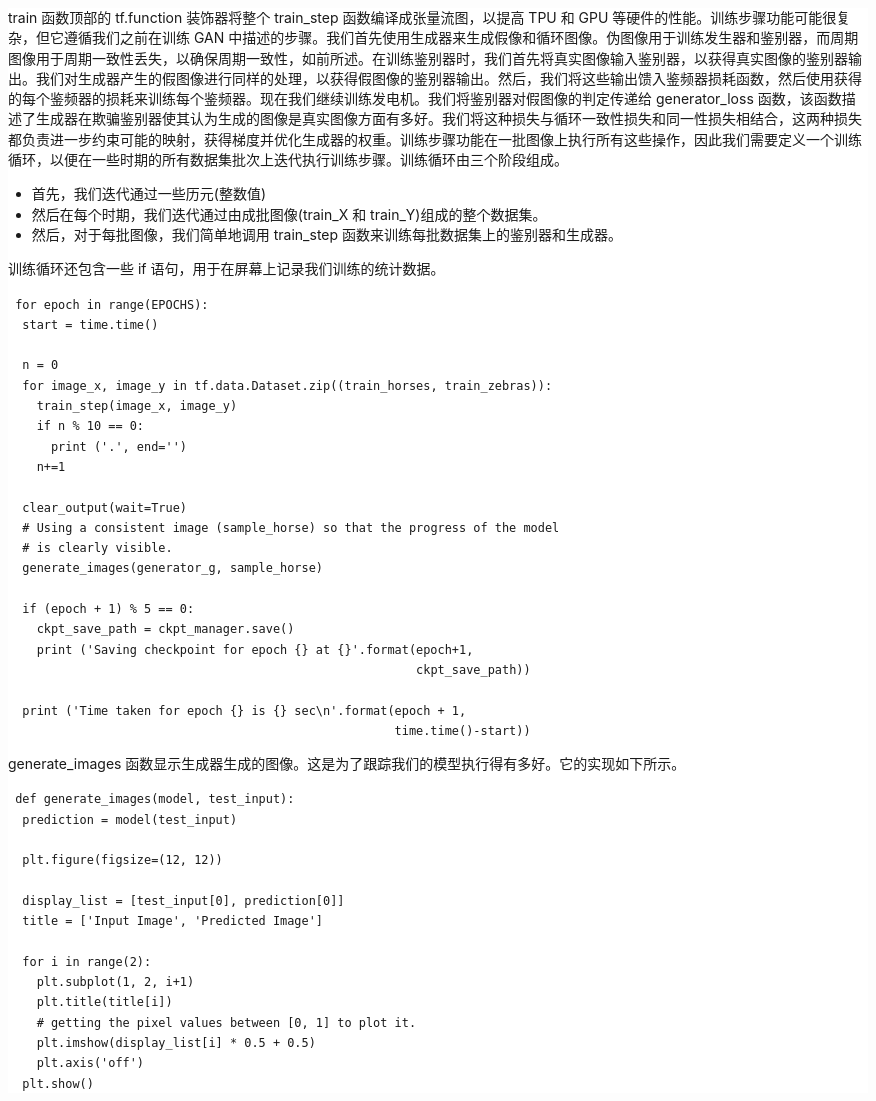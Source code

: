 ```
```

train 函数顶部的 tf.function 装饰器将整个 train_step 函数编译成张量流图，以提高 TPU 和 GPU 等硬件的性能。训练步骤功能可能很复杂，但它遵循我们之前在训练 GAN 中描述的步骤。我们首先使用生成器来生成假像和循环图像。伪图像用于训练发生器和鉴别器，而周期图像用于周期一致性丢失，以确保周期一致性，如前所述。在训练鉴别器时，我们首先将真实图像输入鉴别器，以获得真实图像的鉴别器输出。我们对生成器产生的假图像进行同样的处理，以获得假图像的鉴别器输出。然后，我们将这些输出馈入鉴频器损耗函数，然后使用获得的每个鉴频器的损耗来训练每个鉴频器。现在我们继续训练发电机。我们将鉴别器对假图像的判定传递给 generator_loss 函数，该函数描述了生成器在欺骗鉴别器使其认为生成的图像是真实图像方面有多好。我们将这种损失与循环一致性损失和同一性损失相结合，这两种损失都负责进一步约束可能的映射，获得梯度并优化生成器的权重。训练步骤功能在一批图像上执行所有这些操作，因此我们需要定义一个训练循环，以便在一些时期的所有数据集批次上迭代执行训练步骤。训练循环由三个阶段组成。

*   首先，我们迭代通过一些历元(整数值)
*   然后在每个时期，我们迭代通过由成批图像(train_X 和 train_Y)组成的整个数据集。
*   然后，对于每批图像，我们简单地调用 train_step 函数来训练每批数据集上的鉴别器和生成器。

训练循环还包含一些 if 语句，用于在屏幕上记录我们训练的统计数据。

```
 for epoch in range(EPOCHS):
  start = time.time()

  n = 0
  for image_x, image_y in tf.data.Dataset.zip((train_horses, train_zebras)):
    train_step(image_x, image_y)
    if n % 10 == 0:
      print ('.', end='')
    n+=1

  clear_output(wait=True)
  # Using a consistent image (sample_horse) so that the progress of the model
  # is clearly visible.
  generate_images(generator_g, sample_horse)

  if (epoch + 1) % 5 == 0:
    ckpt_save_path = ckpt_manager.save()
    print ('Saving checkpoint for epoch {} at {}'.format(epoch+1,
                                                         ckpt_save_path))

  print ('Time taken for epoch {} is {} sec\n'.format(epoch + 1,
                                                      time.time()-start))
```

generate_images 函数显示生成器生成的图像。这是为了跟踪我们的模型执行得有多好。它的实现如下所示。

```
 def generate_images(model, test_input):
  prediction = model(test_input)

  plt.figure(figsize=(12, 12))

  display_list = [test_input[0], prediction[0]]
  title = ['Input Image', 'Predicted Image']

  for i in range(2):
    plt.subplot(1, 2, i+1)
    plt.title(title[i])
    # getting the pixel values between [0, 1] to plot it.
    plt.imshow(display_list[i] * 0.5 + 0.5)
    plt.axis('off')
  plt.show()
```
